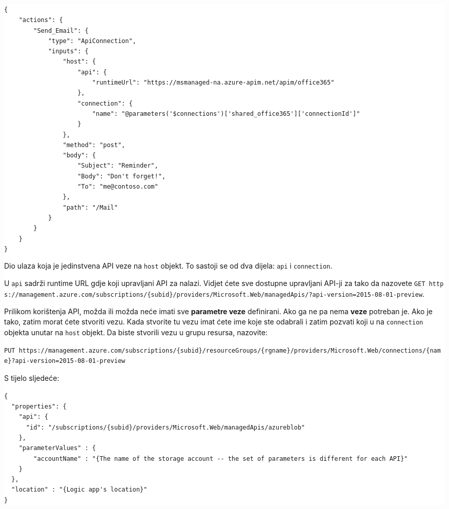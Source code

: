 ```
{
    "actions": {
        "Send_Email": {
            "type": "ApiConnection",
            "inputs": {
                "host": {
                    "api": {
                        "runtimeUrl": "https://msmanaged-na.azure-apim.net/apim/office365"
                    },
                    "connection": {
                        "name": "@parameters('$connections')['shared_office365']['connectionId']"
                    }
                },
                "method": "post",
                "body": {
                    "Subject": "Reminder",
                    "Body": "Don't forget!",
                    "To": "me@contoso.com"
                },
                "path": "/Mail"
            }
        }
    }
}
```

Dio ulaza koja je jedinstvena API veze na `host` objekt. To sastoji se od dva dijela: `api` i `connection`.

U `api` sadrži runtime URL gdje koji upravljani API za nalazi. Vidjet ćete sve dostupne upravljani API-ji za tako da nazovete `GET https://management.azure.com/subscriptions/{subid}/providers/Microsoft.Web/managedApis/?api-version=2015-08-01-preview`.

Prilikom korištenja API, možda ili možda neće imati sve **parametre veze** definirani. Ako ga ne pa nema **veze** potreban je. Ako je tako, zatim morat ćete stvoriti vezu. Kada stvorite tu vezu imat ćete ime koje ste odabrali i zatim pozvati koji u na `connection` objekta unutar na `host` objekt. Da biste stvorili vezu u grupu resursa, nazovite:

```
PUT https://management.azure.com/subscriptions/{subid}/resourceGroups/{rgname}/providers/Microsoft.Web/connections/{name}?api-version=2015-08-01-preview
```

S tijelo sljedeće:


```
{
  "properties": {
    "api": {
      "id": "/subscriptions/{subid}/providers/Microsoft.Web/managedApis/azureblob"
    },
    "parameterValues" : {
        "accountName" : "{The name of the storage account -- the set of parameters is different for each API}"
    }
  },
  "location" : "{Logic app's location}"
}
```
